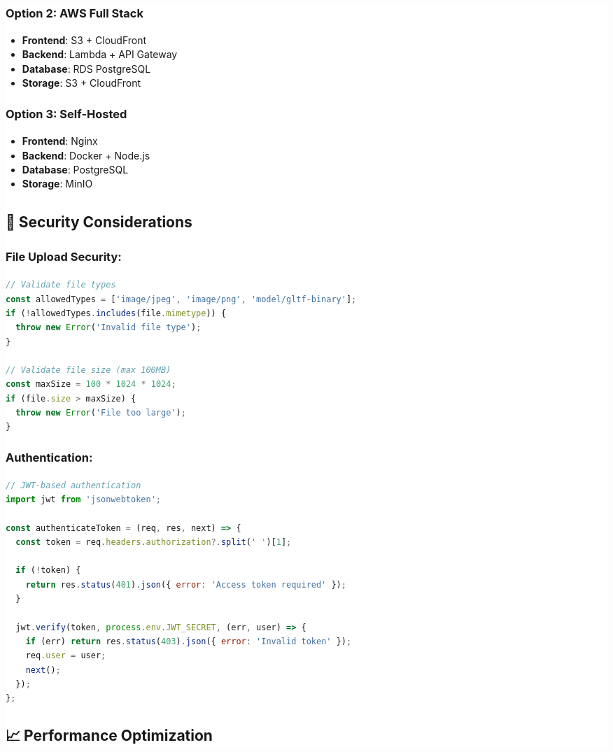### **Option 2: AWS Full Stack**
- **Frontend**: S3 + CloudFront
- **Backend**: Lambda + API Gateway
- **Database**: RDS PostgreSQL
- **Storage**: S3 + CloudFront

### **Option 3: Self-Hosted**
- **Frontend**: Nginx
- **Backend**: Docker + Node.js
- **Database**: PostgreSQL
- **Storage**: MinIO

## 🔐 **Security Considerations**

### **File Upload Security:**
```javascript
// Validate file types
const allowedTypes = ['image/jpeg', 'image/png', 'model/gltf-binary'];
if (!allowedTypes.includes(file.mimetype)) {
  throw new Error('Invalid file type');
}

// Validate file size (max 100MB)
const maxSize = 100 * 1024 * 1024;
if (file.size > maxSize) {
  throw new Error('File too large');
}
```

### **Authentication:**
```javascript
// JWT-based authentication
import jwt from 'jsonwebtoken';

const authenticateToken = (req, res, next) => {
  const token = req.headers.authorization?.split(' ')[1];
  
  if (!token) {
    return res.status(401).json({ error: 'Access token required' });
  }
  
  jwt.verify(token, process.env.JWT_SECRET, (err, user) => {
    if (err) return res.status(403).json({ error: 'Invalid token' });
    req.user = user;
    next();
  });
};
```

## 📈 **Performance Optimization**
